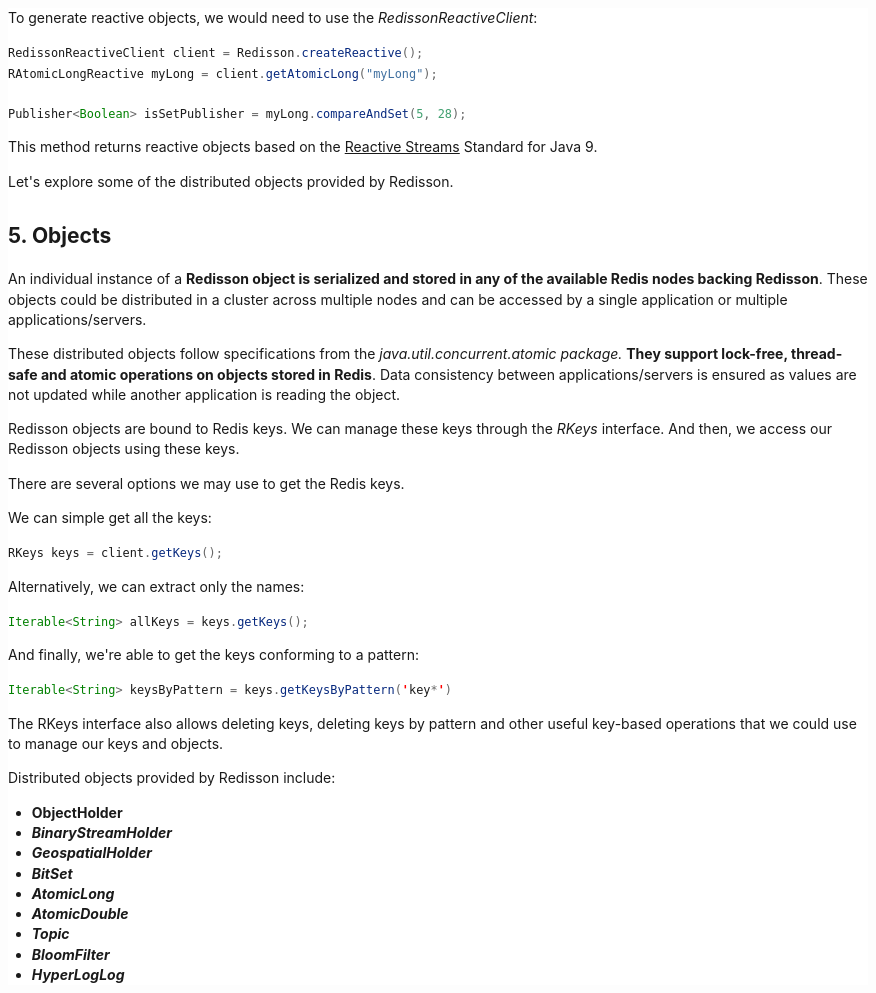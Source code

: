 To generate reactive objects, we would need to use the *RedissonReactiveClient*:

```java
RedissonReactiveClient client = Redisson.createReactive();
RAtomicLongReactive myLong = client.getAtomicLong("myLong");

Publisher<Boolean> isSetPublisher = myLong.compareAndSet(5, 28);
```

This method returns reactive objects based on the [Reactive Streams](http://www.reactive-streams.org/) Standard for Java 9.

Let's explore some of the distributed objects provided by Redisson.



## **5. Objects**

An individual instance of a **Redisson object is serialized and stored in any of the available Redis nodes backing Redisson**. These objects could be distributed in a cluster across multiple nodes and can be accessed by a single application or multiple applications/servers.

These distributed objects follow specifications from the *java.util.concurrent.atomic package.* **They support lock-free, thread-safe and atomic operations on objects stored in Redis**. Data consistency between applications/servers is ensured as values are not updated while another application is reading the object.

Redisson objects are bound to Redis keys. We can manage these keys through the *RKeys* interface. And then, we access our Redisson objects using these keys.

There are several options we may use to get the Redis keys.

We can simple get all the keys:

```java
RKeys keys = client.getKeys();
```

Alternatively, we can extract only the names:

```java
Iterable<String> allKeys = keys.getKeys();
```

And finally, we're able to get the keys conforming to a pattern:

````java
Iterable<String> keysByPattern = keys.getKeysByPattern('key*')
````

The RKeys interface also allows deleting keys, deleting keys by pattern and other useful key-based operations that we could use to manage our keys and objects.

Distributed objects provided by Redisson include:

- **ObjectHolder**
- ***BinaryStreamHolder***
- ***GeospatialHolder***
- ***BitSet***
- ***AtomicLong***
- ***AtomicDouble***
- ***Topic***
- ***BloomFilter***
- ***HyperLogLog***
